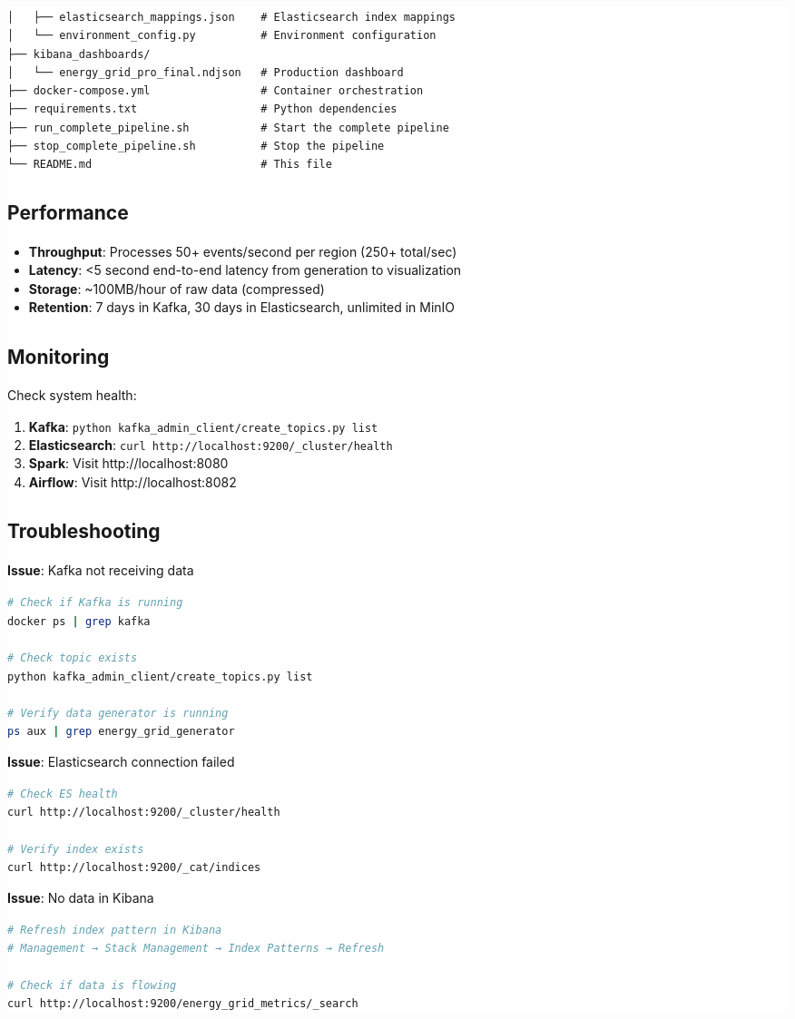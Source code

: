 ```
│   ├── elasticsearch_mappings.json    # Elasticsearch index mappings
│   └── environment_config.py          # Environment configuration
├── kibana_dashboards/
│   └── energy_grid_pro_final.ndjson   # Production dashboard
├── docker-compose.yml                 # Container orchestration
├── requirements.txt                   # Python dependencies
├── run_complete_pipeline.sh           # Start the complete pipeline
├── stop_complete_pipeline.sh          # Stop the pipeline
└── README.md                          # This file
```

## Performance

- **Throughput**: Processes 50+ events/second per region (250+ total/sec)
- **Latency**: <5 second end-to-end latency from generation to visualization
- **Storage**: ~100MB/hour of raw data (compressed)
- **Retention**: 7 days in Kafka, 30 days in Elasticsearch, unlimited in MinIO

## Monitoring

Check system health:

1. **Kafka**: `python kafka_admin_client/create_topics.py list`
2. **Elasticsearch**: `curl http://localhost:9200/_cluster/health`
3. **Spark**: Visit http://localhost:8080
4. **Airflow**: Visit http://localhost:8082

## Troubleshooting

**Issue**: Kafka not receiving data
```bash
# Check if Kafka is running
docker ps | grep kafka

# Check topic exists
python kafka_admin_client/create_topics.py list

# Verify data generator is running
ps aux | grep energy_grid_generator
```

**Issue**: Elasticsearch connection failed
```bash
# Check ES health
curl http://localhost:9200/_cluster/health

# Verify index exists
curl http://localhost:9200/_cat/indices
```

**Issue**: No data in Kibana
```bash
# Refresh index pattern in Kibana
# Management → Stack Management → Index Patterns → Refresh

# Check if data is flowing
curl http://localhost:9200/energy_grid_metrics/_search
```
